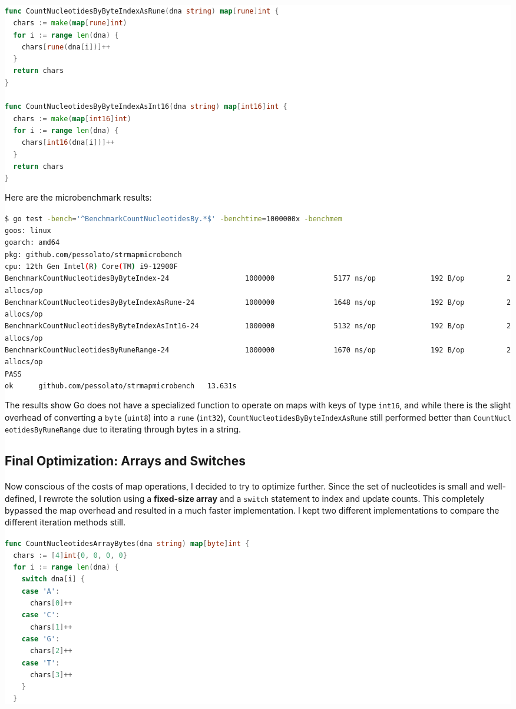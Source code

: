```go
func CountNucleotidesByByteIndexAsRune(dna string) map[rune]int {
  chars := make(map[rune]int)
  for i := range len(dna) {
    chars[rune(dna[i])]++
  }
  return chars
}

func CountNucleotidesByByteIndexAsInt16(dna string) map[int16]int {
  chars := make(map[int16]int)
  for i := range len(dna) {
    chars[int16(dna[i])]++
  }
  return chars
}
```

Here are the microbenchmark results:

```sh
$ go test -bench='^BenchmarkCountNucleotidesBy.*$' -benchtime=1000000x -benchmem
goos: linux
goarch: amd64
pkg: github.com/pessolato/strmapmicrobench
cpu: 12th Gen Intel(R) Core(TM) i9-12900F
BenchmarkCountNucleotidesByByteIndex-24                  1000000              5177 ns/op             192 B/op          2 allocs/op
BenchmarkCountNucleotidesByByteIndexAsRune-24            1000000              1648 ns/op             192 B/op          2 allocs/op
BenchmarkCountNucleotidesByByteIndexAsInt16-24           1000000              5132 ns/op             192 B/op          2 allocs/op
BenchmarkCountNucleotidesByRuneRange-24                  1000000              1670 ns/op             192 B/op          2 allocs/op
PASS
ok      github.com/pessolato/strmapmicrobench   13.631s
```

The results show Go does not have a specialized function to operate on maps with keys of type `int16`, and while there is the slight overhead of converting a `byte` (`uint8`) into a `rune` (`int32`), `CountNucleotidesByByteIndexAsRune` still performed better than `CountNucleotidesByRuneRange` due to iterating through bytes in a string.

## Final Optimization: Arrays and Switches

Now conscious of the costs of map operations, I decided to try to optimize further. Since the set of nucleotides is small and well-defined, I rewrote the solution using a **fixed-size array** and a `switch` statement to index and update counts. This completely bypassed the map overhead and resulted in a much faster implementation. I kept two different implementations to compare the different iteration methods still.

```go
func CountNucleotidesArrayBytes(dna string) map[byte]int {
  chars := [4]int{0, 0, 0, 0}
  for i := range len(dna) {
    switch dna[i] {
    case 'A':
      chars[0]++
    case 'C':
      chars[1]++
    case 'G':
      chars[2]++
    case 'T':
      chars[3]++
    }
  }
```